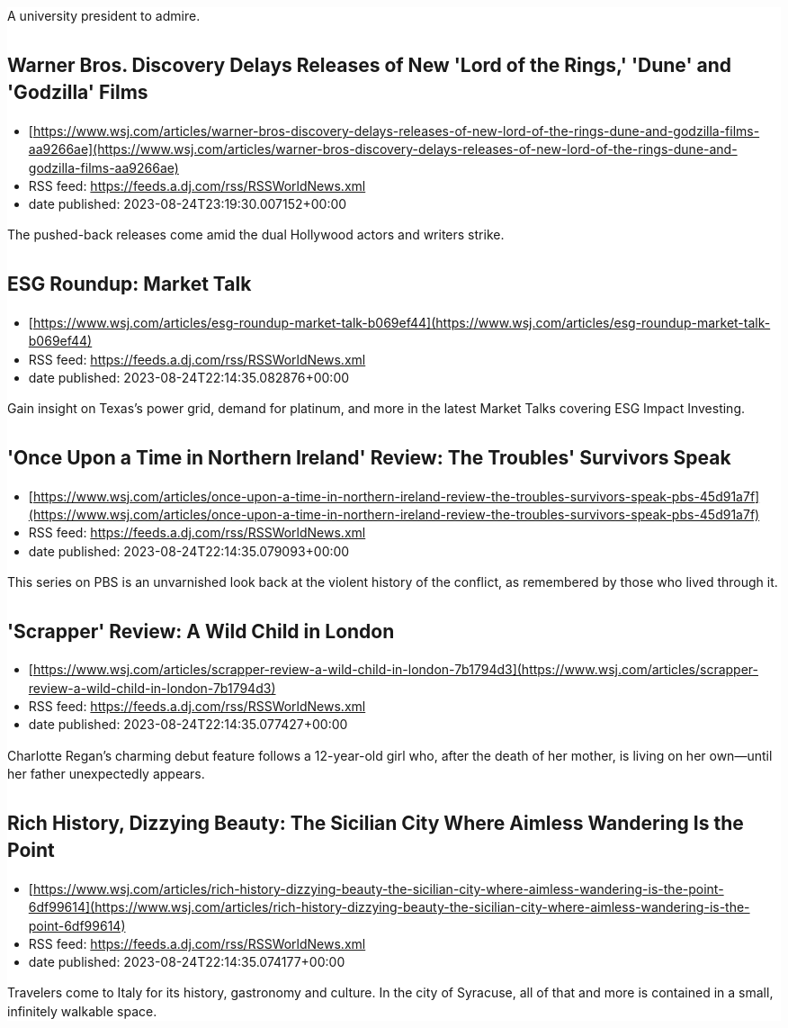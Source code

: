 A university president to admire.

## Warner Bros. Discovery Delays Releases of New 'Lord of the Rings,' 'Dune' and 'Godzilla' Films
 - [https://www.wsj.com/articles/warner-bros-discovery-delays-releases-of-new-lord-of-the-rings-dune-and-godzilla-films-aa9266ae](https://www.wsj.com/articles/warner-bros-discovery-delays-releases-of-new-lord-of-the-rings-dune-and-godzilla-films-aa9266ae)
 - RSS feed: https://feeds.a.dj.com/rss/RSSWorldNews.xml
 - date published: 2023-08-24T23:19:30.007152+00:00

The pushed-back releases come amid the dual Hollywood actors and writers strike.

## ESG Roundup: Market Talk
 - [https://www.wsj.com/articles/esg-roundup-market-talk-b069ef44](https://www.wsj.com/articles/esg-roundup-market-talk-b069ef44)
 - RSS feed: https://feeds.a.dj.com/rss/RSSWorldNews.xml
 - date published: 2023-08-24T22:14:35.082876+00:00

Gain insight on Texas’s power grid, demand for platinum, and more in the latest Market Talks covering ESG Impact Investing.

## 'Once Upon a Time in Northern Ireland' Review: The Troubles' Survivors Speak
 - [https://www.wsj.com/articles/once-upon-a-time-in-northern-ireland-review-the-troubles-survivors-speak-pbs-45d91a7f](https://www.wsj.com/articles/once-upon-a-time-in-northern-ireland-review-the-troubles-survivors-speak-pbs-45d91a7f)
 - RSS feed: https://feeds.a.dj.com/rss/RSSWorldNews.xml
 - date published: 2023-08-24T22:14:35.079093+00:00

This series on PBS is an unvarnished look back at the violent history of the conflict, as remembered by those who lived through it.

## 'Scrapper' Review: A Wild Child in London
 - [https://www.wsj.com/articles/scrapper-review-a-wild-child-in-london-7b1794d3](https://www.wsj.com/articles/scrapper-review-a-wild-child-in-london-7b1794d3)
 - RSS feed: https://feeds.a.dj.com/rss/RSSWorldNews.xml
 - date published: 2023-08-24T22:14:35.077427+00:00

Charlotte Regan’s charming debut feature follows a 12-year-old girl who, after the death of her mother, is living on her own—until her father unexpectedly appears.

## Rich History, Dizzying Beauty: The Sicilian City Where Aimless Wandering Is the Point
 - [https://www.wsj.com/articles/rich-history-dizzying-beauty-the-sicilian-city-where-aimless-wandering-is-the-point-6df99614](https://www.wsj.com/articles/rich-history-dizzying-beauty-the-sicilian-city-where-aimless-wandering-is-the-point-6df99614)
 - RSS feed: https://feeds.a.dj.com/rss/RSSWorldNews.xml
 - date published: 2023-08-24T22:14:35.074177+00:00

Travelers come to Italy for its history, gastronomy and culture. In the city of Syracuse, all of that and more is contained in a small, infinitely walkable space.
